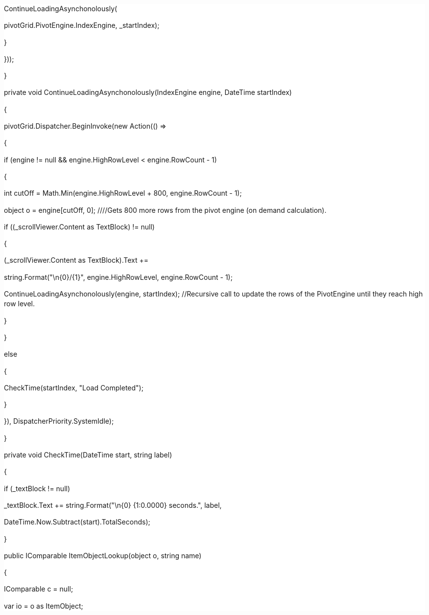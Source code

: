 ContinueLoadingAsynchonolously(

pivotGrid.PivotEngine.IndexEngine, _startIndex);

}

}));

}



private void ContinueLoadingAsynchonolously(IndexEngine engine, DateTime startIndex)

{

pivotGrid.Dispatcher.BeginInvoke(new Action(() =>

{

if (engine != null && engine.HighRowLevel < engine.RowCount - 1)

{

int cutOff = Math.Min(engine.HighRowLevel + 800, engine.RowCount - 1);



object o = engine[cutOff, 0]; ////Gets 800 more rows from the pivot engine (on demand calculation).



if ((_scrollViewer.Content as TextBlock) != null)

{

(_scrollViewer.Content as TextBlock).Text +=

string.Format("\n{0}/{1}", engine.HighRowLevel, engine.RowCount - 1);

ContinueLoadingAsynchonolously(engine, startIndex); //Recursive call to update the rows of the PivotEngine until they reach high row level.

}

}

else

{

CheckTime(startIndex, "Load Completed");

}

}), DispatcherPriority.SystemIdle);

}



private void CheckTime(DateTime start, string label)

{

if (_textBlock != null)

_textBlock.Text += string.Format("\n{0} {1:0.0000} seconds.", label,

DateTime.Now.Subtract(start).TotalSeconds);

}





public IComparable ItemObjectLookup(object o, string name)

{

IComparable c = null;

var io = o as ItemObject;
